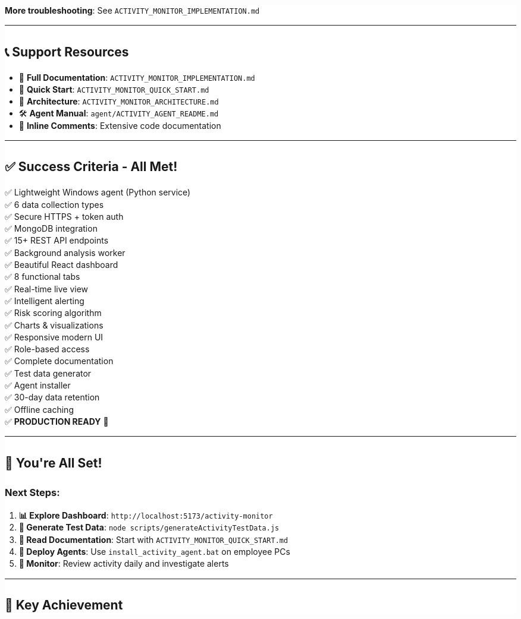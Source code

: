 **More troubleshooting**: See `ACTIVITY_MONITOR_IMPLEMENTATION.md`

---

## 📞 Support Resources

- 📖 **Full Documentation**: `ACTIVITY_MONITOR_IMPLEMENTATION.md`
- 🚀 **Quick Start**: `ACTIVITY_MONITOR_QUICK_START.md`
- 📐 **Architecture**: `ACTIVITY_MONITOR_ARCHITECTURE.md`
- 🛠️ **Agent Manual**: `agent/ACTIVITY_AGENT_README.md`
- 💬 **Inline Comments**: Extensive code documentation

---

## ✅ Success Criteria - All Met!

✅ Lightweight Windows agent (Python service)  
✅ 6 data collection types  
✅ Secure HTTPS + token auth  
✅ MongoDB integration  
✅ 15+ REST API endpoints  
✅ Background analysis worker  
✅ Beautiful React dashboard  
✅ 8 functional tabs  
✅ Real-time live view  
✅ Intelligent alerting  
✅ Risk scoring algorithm  
✅ Charts & visualizations  
✅ Responsive modern UI  
✅ Role-based access  
✅ Complete documentation  
✅ Test data generator  
✅ Agent installer  
✅ 30-day data retention  
✅ Offline caching  
✅ **PRODUCTION READY** 🎉  

---

## 🎉 You're All Set!

### Next Steps:

1. **📊 Explore Dashboard**: `http://localhost:5173/activity-monitor`
2. **🧪 Generate Test Data**: `node scripts/generateActivityTestData.js`
3. **📖 Read Documentation**: Start with `ACTIVITY_MONITOR_QUICK_START.md`
4. **🚀 Deploy Agents**: Use `install_activity_agent.bat` on employee PCs
5. **🎯 Monitor**: Review activity daily and investigate alerts

---

## 🌟 Key Achievement
